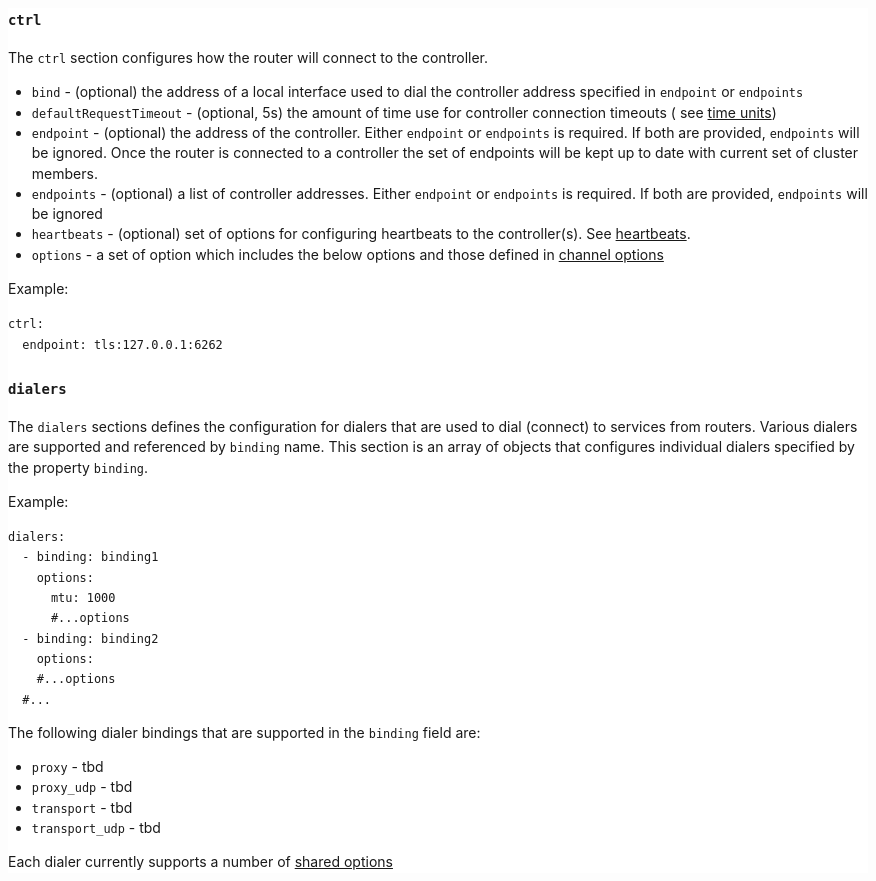 ### `ctrl`

The `ctrl` section configures how the router will connect to the controller.

- `bind` - (optional) the address of a local interface used to dial the controller address specified
  in `endpoint` or `endpoints`
- `defaultRequestTimeout` - (optional, 5s) the amount of time use for controller connection
  timeouts (
  see [time units](conventions.md#time-units))
- `endpoint` - (optional) the address of the controller. Either `endpoint` or `endpoints` is
  required. If both are provided, `endpoints` will be ignored. Once the router is connected to a
  controller the set of endpoints will be kept up to date with current set of cluster members.
- `endpoints` - (optional) a list of controller addresses. Either `endpoint` or `endpoints` is
  required. If both are provided, `endpoints` will be ignored
- `heartbeats` - (optional) set of options for configuring heartbeats to the controller(s).
  See [heartbeats](./conventions.md#heartbeats).
- `options` - a set of option which includes the below options and those defined
  in [channel options](conventions.md#channel)

Example:

```text
ctrl:
  endpoint: tls:127.0.0.1:6262
```

### `dialers`

The `dialers` sections defines the configuration for dialers that are used to dial (connect) to
services from routers. Various dialers are supported and referenced by `binding` name. This section
is an array of objects that configures individual dialers specified by the property `binding`.

Example:

```text
dialers:
  - binding: binding1
    options:
      mtu: 1000
      #...options
  - binding: binding2
    options:
    #...options
  #...
```

The following dialer bindings that are supported in the `binding` field are:

- `proxy` - tbd
- `proxy_udp` - tbd
- `transport` - tbd
- `transport_udp` - tbd

Each dialer currently supports a number of [shared options](conventions.md#xgress-options)
